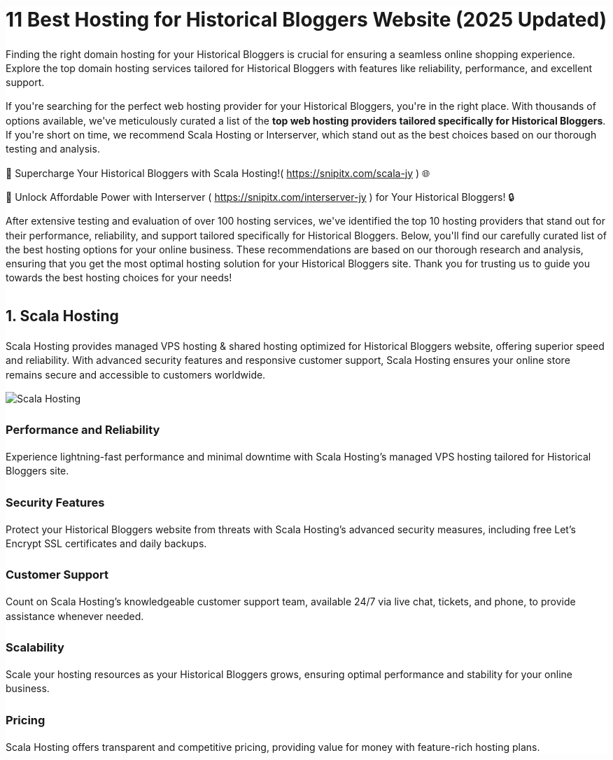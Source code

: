 # 11 Best Hosting for Historical Bloggers Website (2025 Updated)

Finding the right domain hosting for your Historical Bloggers is crucial for ensuring a seamless online shopping experience. Explore the top domain hosting services tailored for Historical Bloggers with features like reliability, performance, and excellent support.

If you're searching for the perfect web hosting provider for your Historical Bloggers, you're in the right place. With thousands of options available, we've meticulously curated a list of the **top web hosting providers tailored specifically for Historical Bloggers**. If you're short on time, we recommend Scala Hosting or Interserver, which stand out as the best choices based on our thorough testing and analysis.

🚀 Supercharge Your Historical Bloggers with Scala Hosting!( https://snipitx.com/scala-jy ) 🌐 

💸 Unlock Affordable Power with Interserver ( https://snipitx.com/interserver-jy ) for Your Historical Bloggers! 🔒

After extensive testing and evaluation of over 100 hosting services, we've identified the top 10 hosting providers that stand out for their performance, reliability, and support tailored specifically for Historical Bloggers. Below, you'll find our carefully curated list of the best hosting options for your online business. These recommendations are based on our thorough research and analysis, ensuring that you get the most optimal hosting solution for your Historical Bloggers site. Thank you for trusting us to guide you towards the best hosting choices for your needs!

## 1. Scala Hosting

Scala Hosting provides managed VPS hosting & shared hosting optimized for Historical Bloggers website, offering superior speed and reliability. With advanced security features and responsive customer support, Scala Hosting ensures your online store remains secure and accessible to customers worldwide.

![Scala Hosting](https://i.imgur.com/uJ5JIK3.png "Scala Web Hosting")

### Performance and Reliability
Experience lightning-fast performance and minimal downtime with Scala Hosting’s managed VPS hosting tailored for Historical Bloggers site.

### Security Features
Protect your Historical Bloggers website from threats with Scala Hosting’s advanced security measures, including free Let’s Encrypt SSL certificates and daily backups.

### Customer Support
Count on Scala Hosting’s knowledgeable customer support team, available 24/7 via live chat, tickets, and phone, to provide assistance whenever needed.

### Scalability
Scale your hosting resources as your Historical Bloggers grows, ensuring optimal performance and stability for your online business.

### Pricing
Scala Hosting offers transparent and competitive pricing, providing value for money with feature-rich hosting plans.
